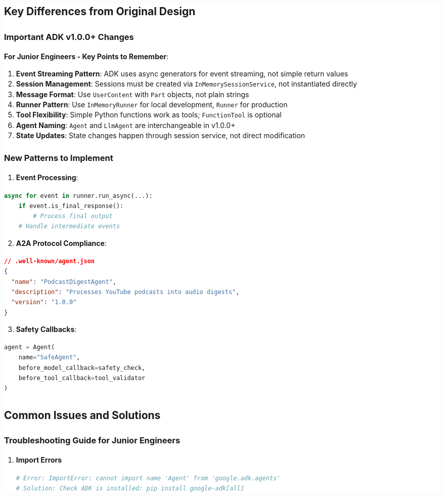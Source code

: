 ## Key Differences from Original Design

### Important ADK v1.0.0+ Changes

**For Junior Engineers - Key Points to Remember**:

1. **Event Streaming Pattern**: ADK uses async generators for event streaming, not simple return values
2. **Session Management**: Sessions must be created via `InMemorySessionService`, not instantiated directly
3. **Message Format**: Use `UserContent` with `Part` objects, not plain strings
4. **Runner Pattern**: Use `InMemoryRunner` for local development, `Runner` for production
5. **Tool Flexibility**: Simple Python functions work as tools; `FunctionTool` is optional
6. **Agent Naming**: `Agent` and `LlmAgent` are interchangeable in v1.0.0+
7. **State Updates**: State changes happen through session service, not direct modification

### New Patterns to Implement

1. **Event Processing**:
```python
async for event in runner.run_async(...):
    if event.is_final_response():
        # Process final output
    # Handle intermediate events
```

2. **A2A Protocol Compliance**:
```json
// .well-known/agent.json
{
  "name": "PodcastDigestAgent",
  "description": "Processes YouTube podcasts into audio digests",
  "version": "1.0.0"
}
```

3. **Safety Callbacks**:
```python
agent = Agent(
    name="SafeAgent",
    before_model_callback=safety_check,
    before_tool_callback=tool_validator
)
```

## Common Issues and Solutions

### Troubleshooting Guide for Junior Engineers

1. **Import Errors**
   ```python
   # Error: ImportError: cannot import name 'Agent' from 'google.adk.agents'
   # Solution: Check ADK is installed: pip install google-adk[all]
   ```
